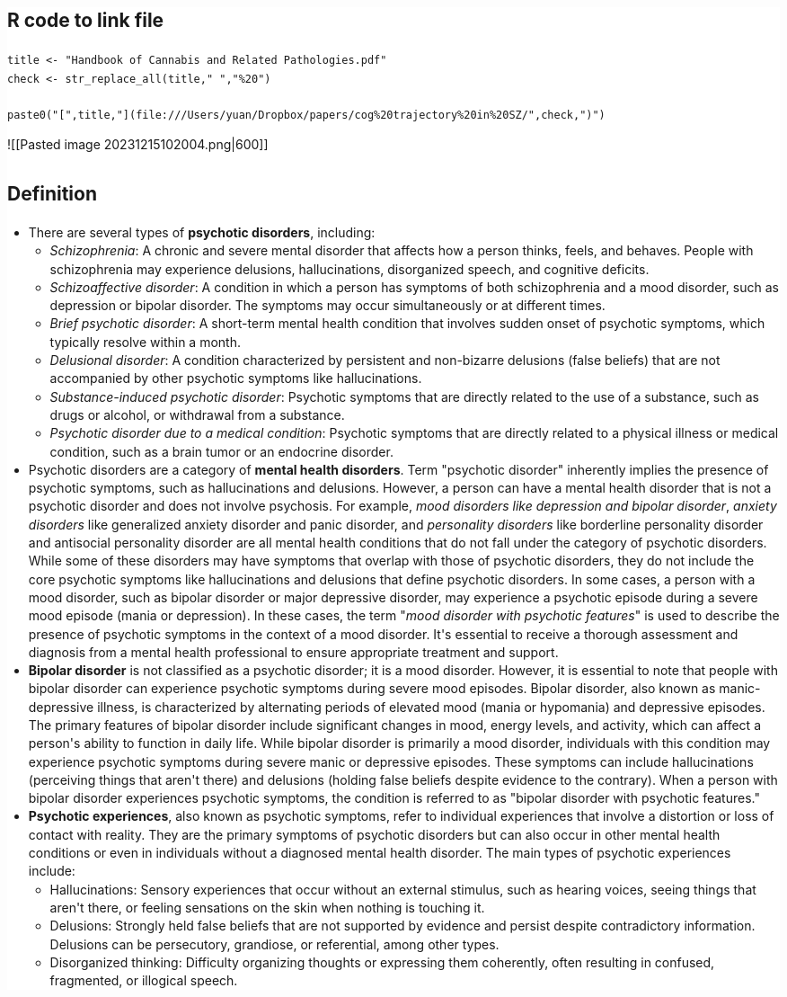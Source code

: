 ## R code to link file
```
title <- "Handbook of Cannabis and Related Pathologies.pdf"
check <- str_replace_all(title," ","%20")

paste0("[",title,"](file:///Users/yuan/Dropbox/papers/cog%20trajectory%20in%20SZ/",check,")")
```
![[Pasted image 20231215102004.png|600]]
## Definition 
- There are several types of **psychotic disorders**, including:
	- *Schizophrenia*: A chronic and severe mental disorder that affects how a person thinks, feels, and behaves. People with schizophrenia may experience delusions, hallucinations, disorganized speech, and cognitive deficits.
	- *Schizoaffective disorder*: A condition in which a person has symptoms of both schizophrenia and a mood disorder, such as depression or bipolar disorder. The symptoms may occur simultaneously or at different times.
	- *Brief psychotic disorder*: A short-term mental health condition that involves sudden onset of psychotic symptoms, which typically resolve within a month.
	-  *Delusional disorder*: A condition characterized by persistent and non-bizarre delusions (false beliefs) that are not accompanied by other psychotic symptoms like hallucinations.
	- *Substance-induced psychotic disorder*: Psychotic symptoms that are directly related to the use of a substance, such as drugs or alcohol, or withdrawal from a substance.
	- *Psychotic disorder due to a medical condition*: Psychotic symptoms that are directly related to a physical illness or medical condition, such as a brain tumor or an endocrine disorder.
- Psychotic disorders are a category of **mental health disorders**. Term "psychotic disorder" inherently implies the presence of psychotic symptoms, such as hallucinations and delusions. However, a person can have a mental health disorder that is not a psychotic disorder and does not involve psychosis. For example, *mood disorders like depression and bipolar disorder*, *anxiety disorders* like generalized anxiety disorder and panic disorder, and *personality disorders* like borderline personality disorder and antisocial personality disorder are all mental health conditions that do not fall under the category of psychotic disorders. While some of these disorders may have symptoms that overlap with those of psychotic disorders, they do not include the core psychotic symptoms like hallucinations and delusions that define psychotic disorders. In some cases, a person with a mood disorder, such as bipolar disorder or major depressive disorder, may experience a psychotic episode during a severe mood episode (mania or depression). In these cases, the term "*mood disorder with psychotic features*" is used to describe the presence of psychotic symptoms in the context of a mood disorder. It's essential to receive a thorough assessment and diagnosis from a mental health professional to ensure appropriate treatment and support. 
- **Bipolar disorder** is not classified as a psychotic disorder; it is a mood disorder. However, it is essential to note that people with bipolar disorder can experience psychotic symptoms during severe mood episodes. Bipolar disorder, also known as manic-depressive illness, is characterized by alternating periods of elevated mood (mania or hypomania) and depressive episodes. The primary features of bipolar disorder include significant changes in mood, energy levels, and activity, which can affect a person's ability to function in daily life. While bipolar disorder is primarily a mood disorder, individuals with this condition may experience psychotic symptoms during severe manic or depressive episodes. These symptoms can include hallucinations (perceiving things that aren't there) and delusions (holding false beliefs despite evidence to the contrary). When a person with bipolar disorder experiences psychotic symptoms, the condition is referred to as "bipolar disorder with psychotic features."
- **Psychotic experiences**, also known as psychotic symptoms, refer to individual experiences that involve a distortion or loss of contact with reality. They are the primary symptoms of psychotic disorders but can also occur in other mental health conditions or even in individuals without a diagnosed mental health disorder. The main types of psychotic experiences include:
	-   Hallucinations: Sensory experiences that occur without an external stimulus, such as hearing voices, seeing things that aren't there, or feeling sensations on the skin when nothing is touching it.
	-   Delusions: Strongly held false beliefs that are not supported by evidence and persist despite contradictory information. Delusions can be persecutory, grandiose, or referential, among other types.
	-   Disorganized thinking: Difficulty organizing thoughts or expressing them coherently, often resulting in confused, fragmented, or illogical speech.
